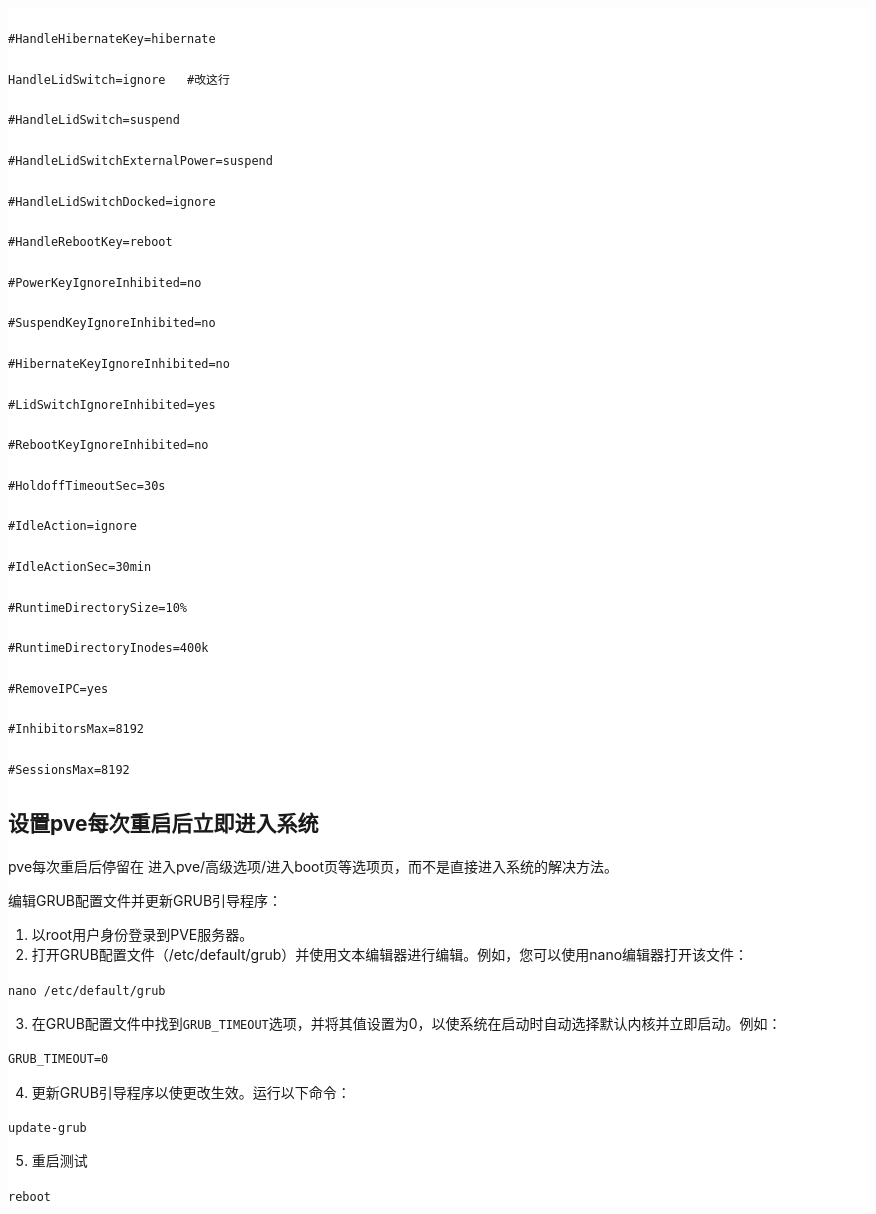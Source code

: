 ```

#HandleHibernateKey=hibernate

HandleLidSwitch=ignore   #改这行

#HandleLidSwitch=suspend

#HandleLidSwitchExternalPower=suspend

#HandleLidSwitchDocked=ignore

#HandleRebootKey=reboot

#PowerKeyIgnoreInhibited=no

#SuspendKeyIgnoreInhibited=no

#HibernateKeyIgnoreInhibited=no

#LidSwitchIgnoreInhibited=yes

#RebootKeyIgnoreInhibited=no

#HoldoffTimeoutSec=30s

#IdleAction=ignore

#IdleActionSec=30min

#RuntimeDirectorySize=10%

#RuntimeDirectoryInodes=400k

#RemoveIPC=yes

#InhibitorsMax=8192

#SessionsMax=8192
```

## 设置pve每次重启后立即进入系统

pve每次重启后停留在 进入pve/高级选项/进入boot页等选项页，而不是直接进入系统的解决方法。

编辑GRUB配置文件并更新GRUB引导程序：
1.  以root用户身份登录到PVE服务器。
2.  打开GRUB配置文件（/etc/default/grub）并使用文本编辑器进行编辑。例如，您可以使用nano编辑器打开该文件：
```
nano /etc/default/grub
```

3.  在GRUB配置文件中找到`GRUB_TIMEOUT`选项，并将其值设置为0，以使系统在启动时自动选择默认内核并立即启动。例如：
```
GRUB_TIMEOUT=0
```
4.  更新GRUB引导程序以使更改生效。运行以下命令：
```
update-grub
```
5. 重启测试
```
reboot
```
